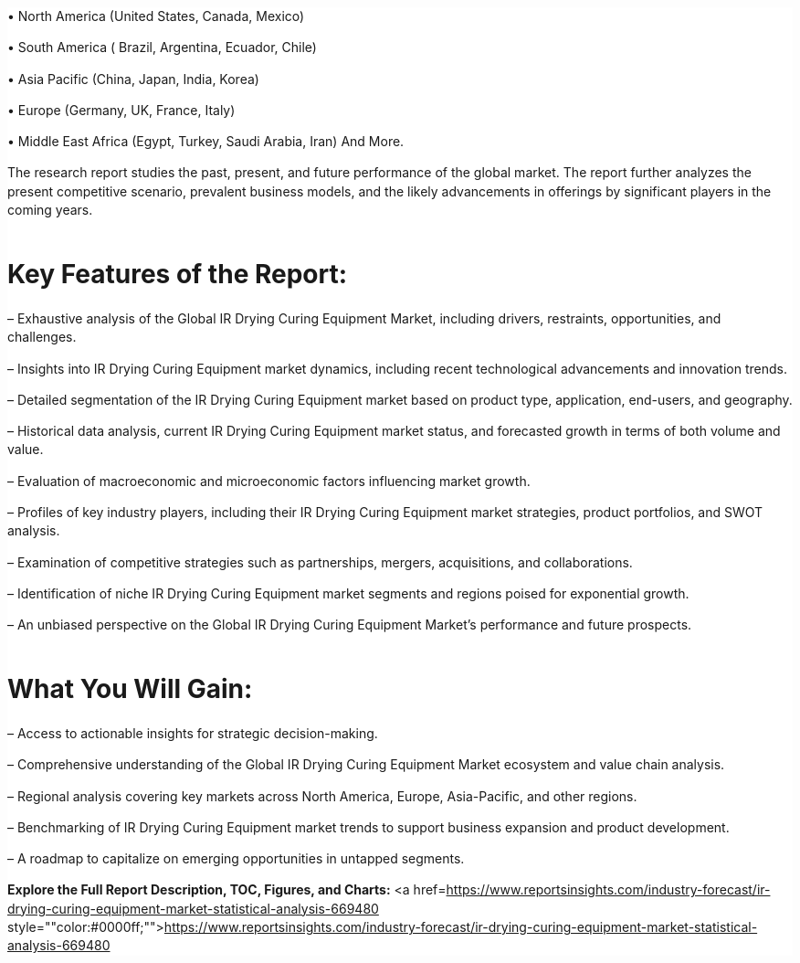 • North America (United States, Canada, Mexico)

• South America ( Brazil, Argentina, Ecuador, Chile)

• Asia Pacific (China, Japan, India, Korea)

• Europe (Germany, UK, France, Italy)

• Middle East Africa (Egypt, Turkey, Saudi Arabia, Iran) And More.

The research report studies the past, present, and future performance of the global market. The report further analyzes the present competitive scenario, prevalent business models, and the likely advancements in offerings by significant players in the coming years.

# <strong>Key Features of the Report:</strong>

– Exhaustive analysis of the Global IR Drying Curing Equipment Market, including drivers, restraints, opportunities, and challenges.

– Insights into IR Drying Curing Equipment market dynamics, including recent technological advancements and innovation trends.

– Detailed segmentation of the IR Drying Curing Equipment market based on product type, application, end-users, and geography.

– Historical data analysis, current IR Drying Curing Equipment market status, and forecasted growth in terms of both volume and value.

– Evaluation of macroeconomic and microeconomic factors influencing market growth.

– Profiles of key industry players, including their IR Drying Curing Equipment market strategies, product portfolios, and SWOT analysis.

– Examination of competitive strategies such as partnerships, mergers, acquisitions, and collaborations.

– Identification of niche IR Drying Curing Equipment market segments and regions poised for exponential growth.

– An unbiased perspective on the Global IR Drying Curing Equipment Market’s performance and future prospects.

# <strong>What You Will Gain:</strong>

– Access to actionable insights for strategic decision-making.

– Comprehensive understanding of the Global IR Drying Curing Equipment Market ecosystem and value chain analysis.

– Regional analysis covering key markets across North America, Europe, Asia-Pacific, and other regions.

– Benchmarking of IR Drying Curing Equipment market trends to support business expansion and product development.

– A roadmap to capitalize on emerging opportunities in untapped segments.

<strong>Explore the Full Report Description, TOC, Figures, and Charts:</strong>
<a href=https://www.reportsinsights.com/industry-forecast/ir-drying-curing-equipment-market-statistical-analysis-669480 style=""color:#0000ff;"">https://www.reportsinsights.com/industry-forecast/ir-drying-curing-equipment-market-statistical-analysis-669480</a>
